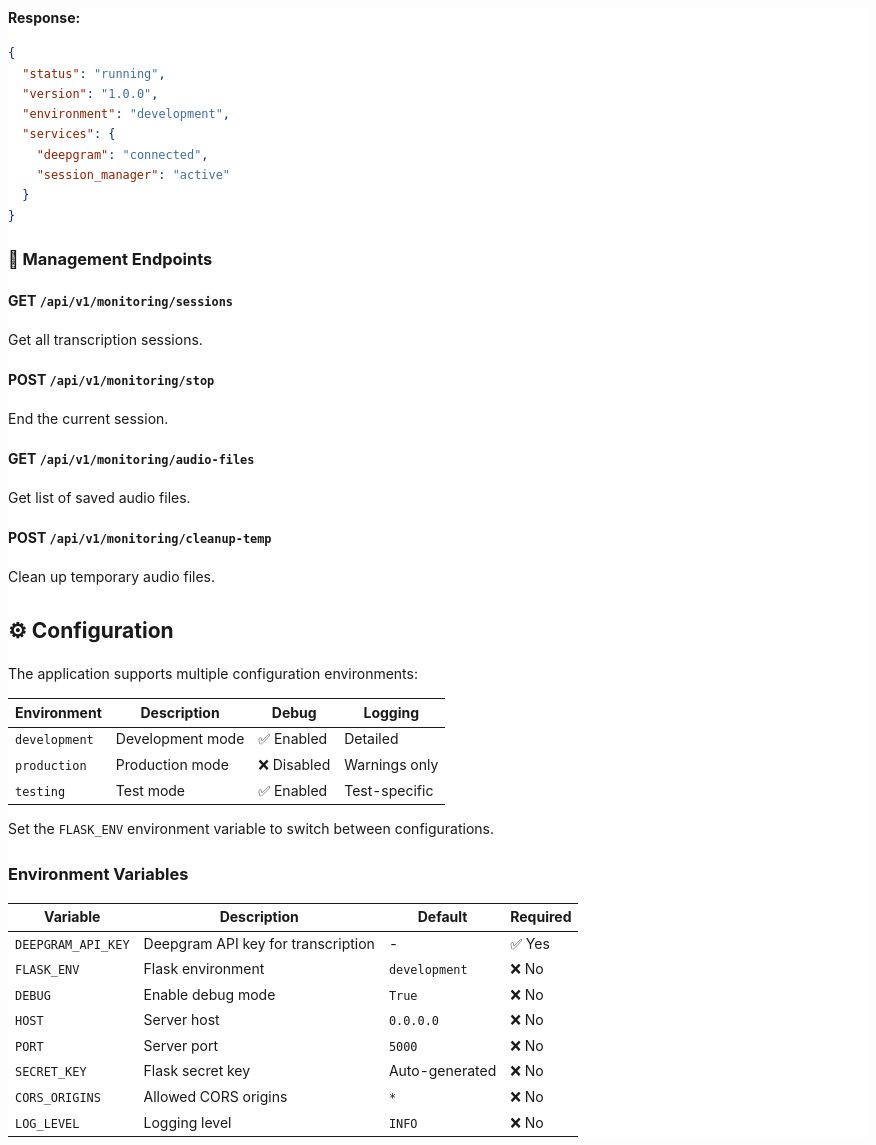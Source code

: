 **Response:**
```json
{
  "status": "running",
  "version": "1.0.0",
  "environment": "development",
  "services": {
    "deepgram": "connected",
    "session_manager": "active"
  }
}
```

### 🔧 Management Endpoints

#### GET `/api/v1/monitoring/sessions`
Get all transcription sessions.

#### POST `/api/v1/monitoring/stop`
End the current session.

#### GET `/api/v1/monitoring/audio-files`
Get list of saved audio files.

#### POST `/api/v1/monitoring/cleanup-temp`
Clean up temporary audio files.

## ⚙️ Configuration

The application supports multiple configuration environments:

| Environment | Description | Debug | Logging |
|-------------|-------------|-------|---------|
| `development` | Development mode | ✅ Enabled | Detailed |
| `production` | Production mode | ❌ Disabled | Warnings only |
| `testing` | Test mode | ✅ Enabled | Test-specific |

Set the `FLASK_ENV` environment variable to switch between configurations.

### Environment Variables

| Variable | Description | Default | Required |
|----------|-------------|---------|----------|
| `DEEPGRAM_API_KEY` | Deepgram API key for transcription | - | ✅ Yes |
| `FLASK_ENV` | Flask environment | `development` | ❌ No |
| `DEBUG` | Enable debug mode | `True` | ❌ No |
| `HOST` | Server host | `0.0.0.0` | ❌ No |
| `PORT` | Server port | `5000` | ❌ No |
| `SECRET_KEY` | Flask secret key | Auto-generated | ❌ No |
| `CORS_ORIGINS` | Allowed CORS origins | `*` | ❌ No |
| `LOG_LEVEL` | Logging level | `INFO` | ❌ No |
